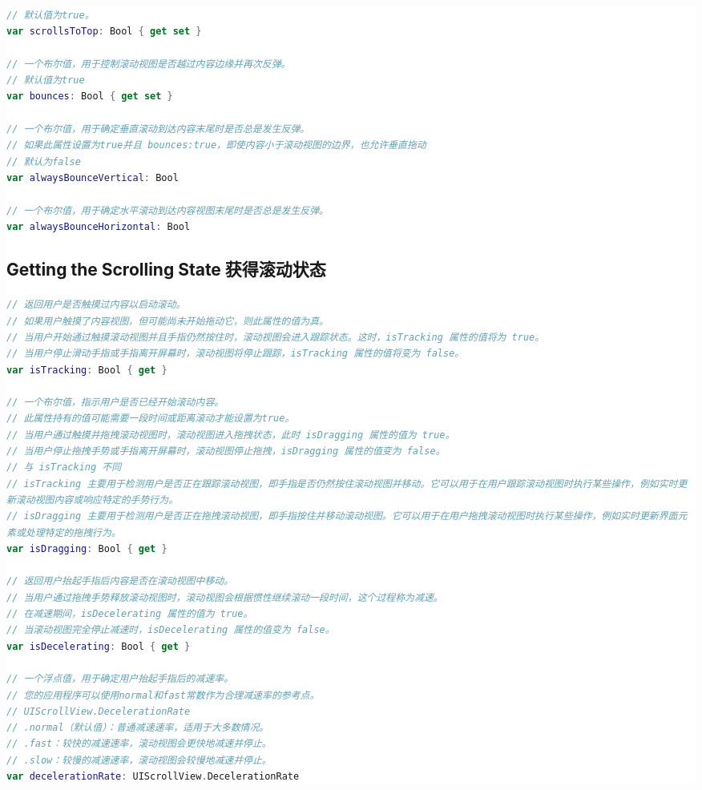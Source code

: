 ```swift
// 默认值为true。
var scrollsToTop: Bool { get set }

// 一个布尔值，用于控制滚动视图是否越过内容边缘并再次反弹。
// 默认值为true
var bounces: Bool { get set }

// 一个布尔值，用于确定垂直滚动到达内容末尾时是否总是发生反弹。
// 如果此属性设置为true并且 bounces:true，即使内容小于滚动视图的边界，也允许垂直拖动
// 默认为false
var alwaysBounceVertical: Bool

// 一个布尔值，用于确定水平滚动到达内容视图末尾时是否总是发生反弹。
var alwaysBounceHorizontal: Bool

```

## Getting the Scrolling State 获得滚动状态

```swift
// 返回用户是否触摸过内容以启动滚动。
// 如果用户触摸了内容视图，但可能尚未开始拖动它，则此属性的值为真。
// 当用户开始通过触摸滚动视图并且手指仍然按住时，滚动视图会进入跟踪状态。这时，isTracking 属性的值将为 true。
// 当用户停止滑动手指或手指离开屏幕时，滚动视图将停止跟踪，isTracking 属性的值将变为 false。
var isTracking: Bool { get }

// 一个布尔值，指示用户是否已经开始滚动内容。
// 此属性持有的值可能需要一段时间或距离滚动才能设置为true。
// 当用户通过触摸并拖拽滚动视图时，滚动视图进入拖拽状态，此时 isDragging 属性的值为 true。
// 当用户停止拖拽手势或手指离开屏幕时，滚动视图停止拖拽，isDragging 属性的值变为 false。
// 与 isTracking 不同
// isTracking 主要用于检测用户是否正在跟踪滚动视图，即手指是否仍然按住滚动视图并移动。它可以用于在用户跟踪滚动视图时执行某些操作，例如实时更新滚动视图内容或响应特定的手势行为。
// isDragging 主要用于检测用户是否正在拖拽滚动视图，即手指按住并移动滚动视图。它可以用于在用户拖拽滚动视图时执行某些操作，例如实时更新界面元素或处理特定的拖拽行为。
var isDragging: Bool { get }

// 返回用户抬起手指后内容是否在滚动视图中移动。
// 当用户通过拖拽手势释放滚动视图时，滚动视图会根据惯性继续滚动一段时间，这个过程称为减速。
// 在减速期间，isDecelerating 属性的值为 true。
// 当滚动视图完全停止减速时，isDecelerating 属性的值变为 false。
var isDecelerating: Bool { get }

// 一个浮点值，用于确定用户抬起手指后的减速率。
// 您的应用程序可以使用normal和fast常数作为合理减速率的参考点。
// UIScrollView.DecelerationRate
// .normal（默认值）：普通减速速率，适用于大多数情况。
// .fast：较快的减速速率，滚动视图会更快地减速并停止。
// .slow：较慢的减速速率，滚动视图会较慢地减速并停止。
var decelerationRate: UIScrollView.DecelerationRate

```
